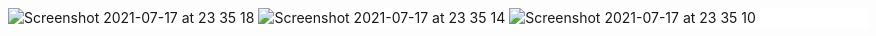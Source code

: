 <img width="1374" alt="Screenshot 2021-07-17 at 23 35 18" src="https://user-images.githubusercontent.com/75842497/126046119-9ad55682-0903-459d-963a-46075e2f6e92.png">
<img width="1374" alt="Screenshot 2021-07-17 at 23 35 14" src="https://user-images.githubusercontent.com/75842497/126046120-c37c1a70-260a-4ca4-aca8-b1bfc10dd9cd.png">
<img width="1370" alt="Screenshot 2021-07-17 at 23 35 10" src="https://user-images.githubusercontent.com/75842497/126046121-b2e00ca1-8332-4fc7-933c-d4b40f8d2b80.png">

